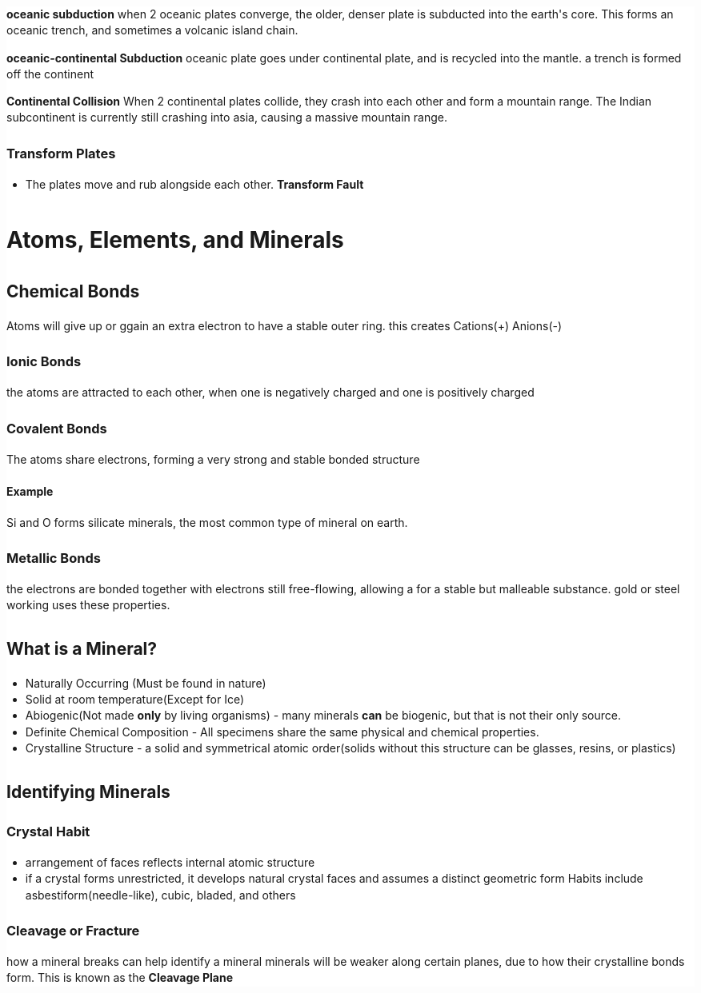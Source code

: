 **oceanic subduction**
when 2 oceanic plates converge, the older, denser plate is subducted into the earth's core. This forms an oceanic trench, and sometimes a volcanic island chain. 

**oceanic-continental Subduction**
oceanic plate goes under continental plate, and is recycled into the mantle. a trench is formed off the continent

**Continental Collision** 
When 2 continental plates collide, they crash into each other and form a mountain range. The Indian subcontinent is currently still crashing into asia, causing a massive mountain range. 
### Transform Plates
- The plates move and rub alongside each other. 
**Transform Fault**



# Atoms, Elements, and Minerals

## Chemical Bonds
Atoms will give up or ggain an extra electron to have a stable outer ring. this creates 
Cations(+)
Anions(-)

### Ionic Bonds
the atoms are attracted to each other, when one is negatively charged and one is positively charged
### Covalent Bonds
The atoms share electrons, forming a very strong and stable bonded structure
#### Example
Si and O forms silicate minerals, the most common type of mineral on earth. 

### Metallic Bonds
the electrons are bonded together with electrons still free-flowing, allowing a for a stable but malleable substance. gold or steel working uses these properties.

## What is a Mineral?
- Naturally Occurring (Must be found in nature)
- Solid at room temperature(Except for Ice)
- Abiogenic(Not made **only** by living organisms) - many minerals **can** be biogenic, but that is not their only source. 
- Definite Chemical Composition - All specimens share the same physical and chemical properties. 
- Crystalline Structure - a solid and symmetrical atomic order(solids without this structure can be glasses, resins, or plastics)

## Identifying Minerals

### Crystal Habit
- arrangement of faces reflects internal atomic structure
- if a crystal forms unrestricted, it develops natural crystal faces and assumes a distinct geometric form
	Habits include asbestiform(needle-like), cubic, bladed, and others
### Cleavage or Fracture
how a mineral breaks can help identify a mineral
minerals will be weaker along certain planes, due to how their crystalline bonds form. This is known as the **Cleavage Plane**
